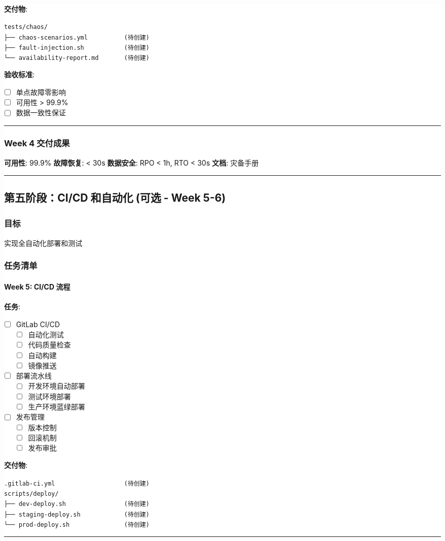 **交付物**:
```
tests/chaos/
├── chaos-scenarios.yml          (待创建)
├── fault-injection.sh           (待创建)
└── availability-report.md       (待创建)
```

**验收标准**:
- [ ] 单点故障零影响
- [ ] 可用性 > 99.9%
- [ ] 数据一致性保证

---

### Week 4 交付成果

**可用性**: 99.9%
**故障恢复**: < 30s
**数据安全**: RPO < 1h, RTO < 30s
**文档**: 灾备手册

---

## 第五阶段：CI/CD 和自动化 (可选 - Week 5-6)

### 目标
实现全自动化部署和测试

### 任务清单

#### Week 5: CI/CD 流程

**任务**:
- [ ] GitLab CI/CD
  - [ ] 自动化测试
  - [ ] 代码质量检查
  - [ ] 自动构建
  - [ ] 镜像推送
- [ ] 部署流水线
  - [ ] 开发环境自动部署
  - [ ] 测试环境部署
  - [ ] 生产环境蓝绿部署
- [ ] 发布管理
  - [ ] 版本控制
  - [ ] 回滚机制
  - [ ] 发布审批

**交付物**:
```
.gitlab-ci.yml                   (待创建)
scripts/deploy/
├── dev-deploy.sh                (待创建)
├── staging-deploy.sh            (待创建)
└── prod-deploy.sh               (待创建)
```

---